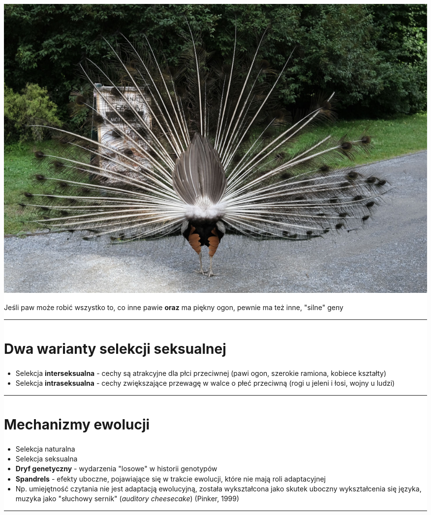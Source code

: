 ![h:500](img/paw2.jpeg)

Jeśli paw może robić wszystko to, co inne pawie **oraz** ma piękny ogon, pewnie ma też inne, "silne" geny

---

# Dwa warianty selekcji seksualnej

* Selekcja **interseksualna** - cechy są atrakcyjne dla płci przeciwnej (pawi ogon, szerokie ramiona, kobiece kształty)
* Selekcja **intraseksualna** - cechy zwiększające przewagę w walce o płeć przeciwną (rogi u jeleni i łosi, wojny u ludzi)

---

# Mechanizmy ewolucji

* Selekcja naturalna
* Selekcja seksualna
* **Dryf genetyczny** - wydarzenia "losowe" w historii genotypów
* **Spandrels** - efekty uboczne, pojawiające się w trakcie ewolucji, które nie mają roli adaptacyjnej
* Np. umiejętność czytania nie jest adaptacją ewolucyjną, została wykształcona jako skutek uboczny wykształcenia się języka, muzyka jako "słuchowy sernik" (*auditory cheesecake*) (Pinker, 1999)

---